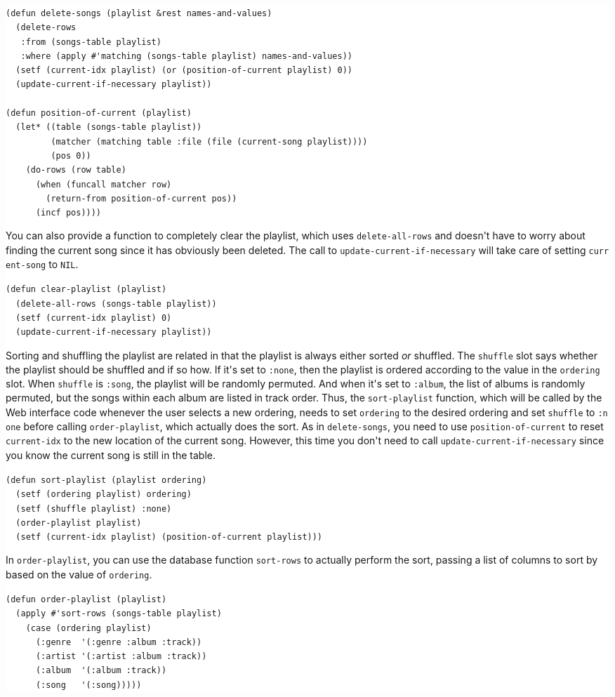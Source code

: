     (defun delete-songs (playlist &rest names-and-values)
      (delete-rows
       :from (songs-table playlist)
       :where (apply #'matching (songs-table playlist) names-and-values))
      (setf (current-idx playlist) (or (position-of-current playlist) 0))
      (update-current-if-necessary playlist))

    (defun position-of-current (playlist)
      (let* ((table (songs-table playlist))
             (matcher (matching table :file (file (current-song playlist))))
             (pos 0))
        (do-rows (row table)
          (when (funcall matcher row)
            (return-from position-of-current pos))
          (incf pos))))

You can also provide a function to completely clear the playlist, which
uses `delete-all-rows` and doesn't have to worry about finding the
current song since it has obviously been deleted. The call to
`update-current-if-necessary` will take care of setting `current-song`
to `NIL`.

    (defun clear-playlist (playlist)
      (delete-all-rows (songs-table playlist))
      (setf (current-idx playlist) 0)
      (update-current-if-necessary playlist))

Sorting and shuffling the playlist are related in that the playlist is
always either sorted *or* shuffled. The `shuffle` slot says whether the
playlist should be shuffled and if so how. If it's set to `:none`, then
the playlist is ordered according to the value in the `ordering` slot.
When `shuffle` is `:song`, the playlist will be randomly permuted. And
when it's set to `:album`, the list of albums is randomly permuted, but
the songs within each album are listed in track order. Thus, the
`sort-playlist` function, which will be called by the Web interface code
whenever the user selects a new ordering, needs to set `ordering` to the
desired ordering and set `shuffle` to `:none` before calling
`order-playlist`, which actually does the sort. As in `delete-songs`,
you need to use `position-of-current` to reset `current-idx` to the new
location of the current song. However, this time you don't need to call
`update-current-if-necessary` since you know the current song is still
in the table.

    (defun sort-playlist (playlist ordering)
      (setf (ordering playlist) ordering)
      (setf (shuffle playlist) :none)
      (order-playlist playlist)
      (setf (current-idx playlist) (position-of-current playlist)))

In `order-playlist`, you can use the database function `sort-rows` to
actually perform the sort, passing a list of columns to sort by based on
the value of `ordering`.

    (defun order-playlist (playlist)
      (apply #'sort-rows (songs-table playlist)
        (case (ordering playlist)
          (:genre  '(:genre :album :track))
          (:artist '(:artist :album :track))
          (:album  '(:album :track))
          (:song   '(:song)))))
